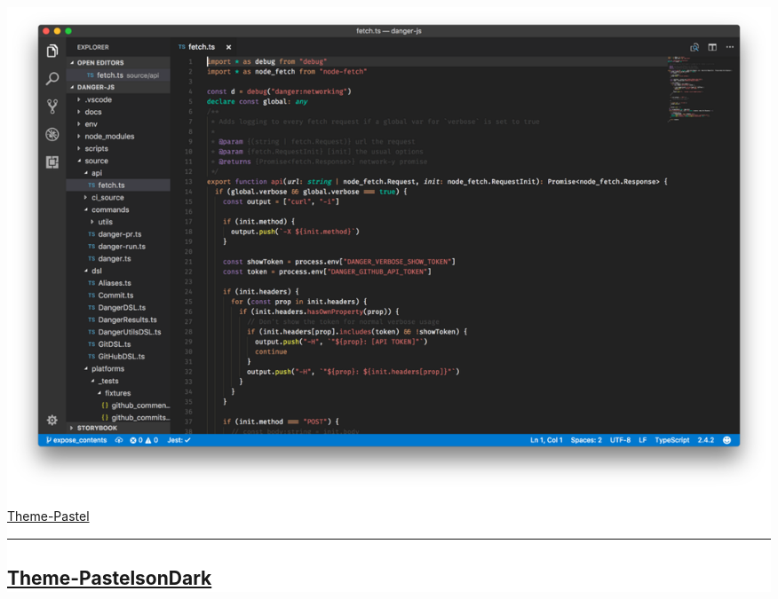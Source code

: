 [![Pastel](/assets/img/vscode/775/Pastel.png)](/assets/img/vscode/775/Pastel.png)

<a class="bth btn-danger btn-block text-white text-center" href="https://marketplace.visualstudio.com/items?itemName=gerane.Theme-Pastel">Theme-Pastel</a>

---


## [Theme-PastelsonDark](https://marketplace.visualstudio.com/items?itemName=gerane.Theme-PastelsonDark)